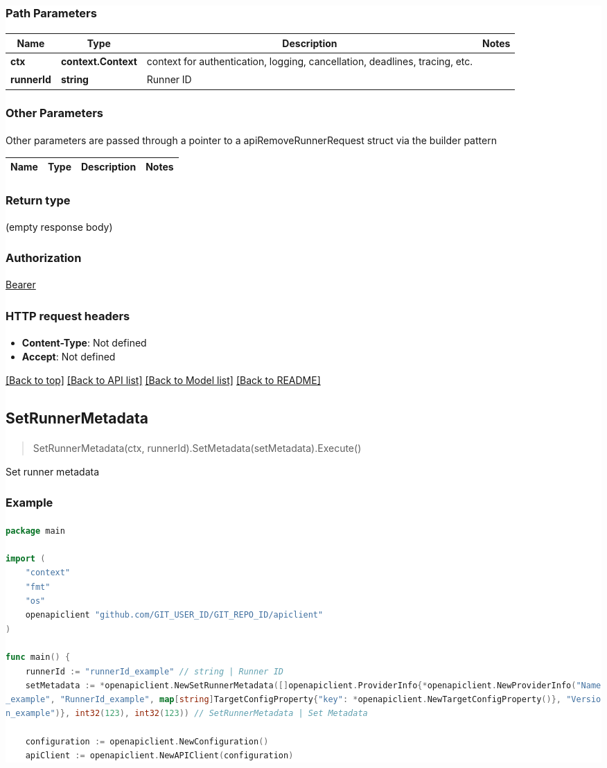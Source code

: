```go
```

### Path Parameters


Name | Type | Description  | Notes
------------- | ------------- | ------------- | -------------
**ctx** | **context.Context** | context for authentication, logging, cancellation, deadlines, tracing, etc.
**runnerId** | **string** | Runner ID | 

### Other Parameters

Other parameters are passed through a pointer to a apiRemoveRunnerRequest struct via the builder pattern


Name | Type | Description  | Notes
------------- | ------------- | ------------- | -------------


### Return type

 (empty response body)

### Authorization

[Bearer](../README.md#Bearer)

### HTTP request headers

- **Content-Type**: Not defined
- **Accept**: Not defined

[[Back to top]](#) [[Back to API list]](../README.md#documentation-for-api-endpoints)
[[Back to Model list]](../README.md#documentation-for-models)
[[Back to README]](../README.md)


## SetRunnerMetadata

> SetRunnerMetadata(ctx, runnerId).SetMetadata(setMetadata).Execute()

Set runner metadata



### Example

```go
package main

import (
	"context"
	"fmt"
	"os"
	openapiclient "github.com/GIT_USER_ID/GIT_REPO_ID/apiclient"
)

func main() {
	runnerId := "runnerId_example" // string | Runner ID
	setMetadata := *openapiclient.NewSetRunnerMetadata([]openapiclient.ProviderInfo{*openapiclient.NewProviderInfo("Name_example", "RunnerId_example", map[string]TargetConfigProperty{"key": *openapiclient.NewTargetConfigProperty()}, "Version_example")}, int32(123), int32(123)) // SetRunnerMetadata | Set Metadata

	configuration := openapiclient.NewConfiguration()
	apiClient := openapiclient.NewAPIClient(configuration)
```